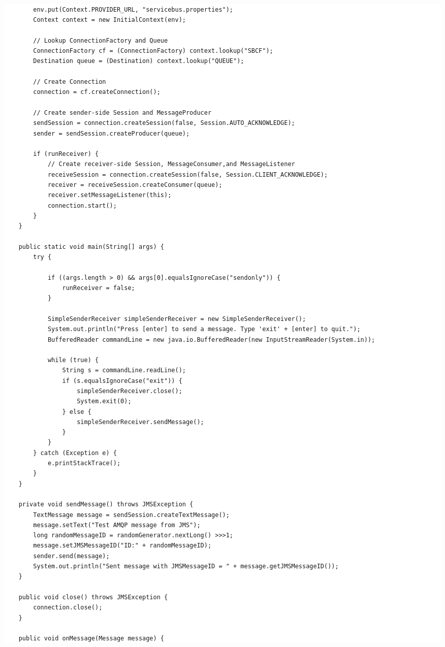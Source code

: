 ```
        env.put(Context.PROVIDER_URL, "servicebus.properties");
        Context context = new InitialContext(env);

        // Lookup ConnectionFactory and Queue
        ConnectionFactory cf = (ConnectionFactory) context.lookup("SBCF");
        Destination queue = (Destination) context.lookup("QUEUE");

        // Create Connection
        connection = cf.createConnection();

        // Create sender-side Session and MessageProducer
        sendSession = connection.createSession(false, Session.AUTO_ACKNOWLEDGE);
        sender = sendSession.createProducer(queue);

        if (runReceiver) {
            // Create receiver-side Session, MessageConsumer,and MessageListener
            receiveSession = connection.createSession(false, Session.CLIENT_ACKNOWLEDGE);
            receiver = receiveSession.createConsumer(queue);
            receiver.setMessageListener(this);
            connection.start();
        }
    }

    public static void main(String[] args) {
        try {

            if ((args.length > 0) && args[0].equalsIgnoreCase("sendonly")) {
                runReceiver = false;
            }

            SimpleSenderReceiver simpleSenderReceiver = new SimpleSenderReceiver();
            System.out.println("Press [enter] to send a message. Type 'exit' + [enter] to quit.");
            BufferedReader commandLine = new java.io.BufferedReader(new InputStreamReader(System.in));

            while (true) {
                String s = commandLine.readLine();
                if (s.equalsIgnoreCase("exit")) {
                    simpleSenderReceiver.close();
                    System.exit(0);
                } else {
                    simpleSenderReceiver.sendMessage();
                }
            }
        } catch (Exception e) {
            e.printStackTrace();
        }
    }

    private void sendMessage() throws JMSException {
        TextMessage message = sendSession.createTextMessage();
        message.setText("Test AMQP message from JMS");
        long randomMessageID = randomGenerator.nextLong() >>>1;
        message.setJMSMessageID("ID:" + randomMessageID);
        sender.send(message);
        System.out.println("Sent message with JMSMessageID = " + message.getJMSMessageID());
    }

    public void close() throws JMSException {
        connection.close();
    }

    public void onMessage(Message message) {
```